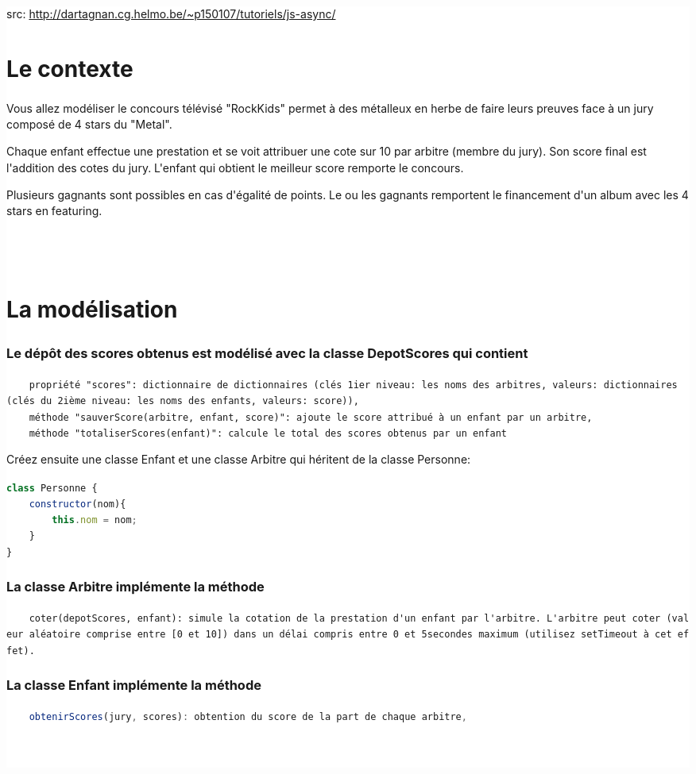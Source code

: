 src: <http://dartagnan.cg.helmo.be/~p150107/tutoriels/js-async/>

# Le contexte

Vous allez modéliser le concours télévisé "RockKids" permet à des métalleux en herbe de faire leurs preuves face à un jury composé de 4 stars du "Metal".

Chaque enfant effectue une prestation et se voit attribuer une cote sur 10 par arbitre (membre du jury). Son score final est l'addition des cotes du jury. L'enfant qui obtient le meilleur score remporte le concours.

Plusieurs gagnants sont possibles en cas d'égalité de points. Le ou les gagnants remportent le financement d'un album avec les 4 stars en featuring.

<br><br>

# La modélisation

### Le dépôt des scores obtenus est modélisé avec la classe DepotScores qui contient

```
    propriété "scores": dictionnaire de dictionnaires (clés 1ier niveau: les noms des arbitres, valeurs: dictionnaires (clés du 2ième niveau: les noms des enfants, valeurs: score)),
    méthode "sauverScore(arbitre, enfant, score)": ajoute le score attribué à un enfant par un arbitre,
    méthode "totaliserScores(enfant)": calcule le total des scores obtenus par un enfant
```

Créez ensuite une classe Enfant et une classe Arbitre qui héritent de la classe Personne:

```js
class Personne {
    constructor(nom){
        this.nom = nom;
    }
}
```

### La classe Arbitre implémente la méthode

```
    coter(depotScores, enfant): simule la cotation de la prestation d'un enfant par l'arbitre. L'arbitre peut coter (valeur aléatoire comprise entre [0 et 10]) dans un délai compris entre 0 et 5secondes maximum (utilisez setTimeout à cet effet).
```

### La classe Enfant implémente la méthode

```js
    obtenirScores(jury, scores): obtention du score de la part de chaque arbitre,
```

<br><br>
